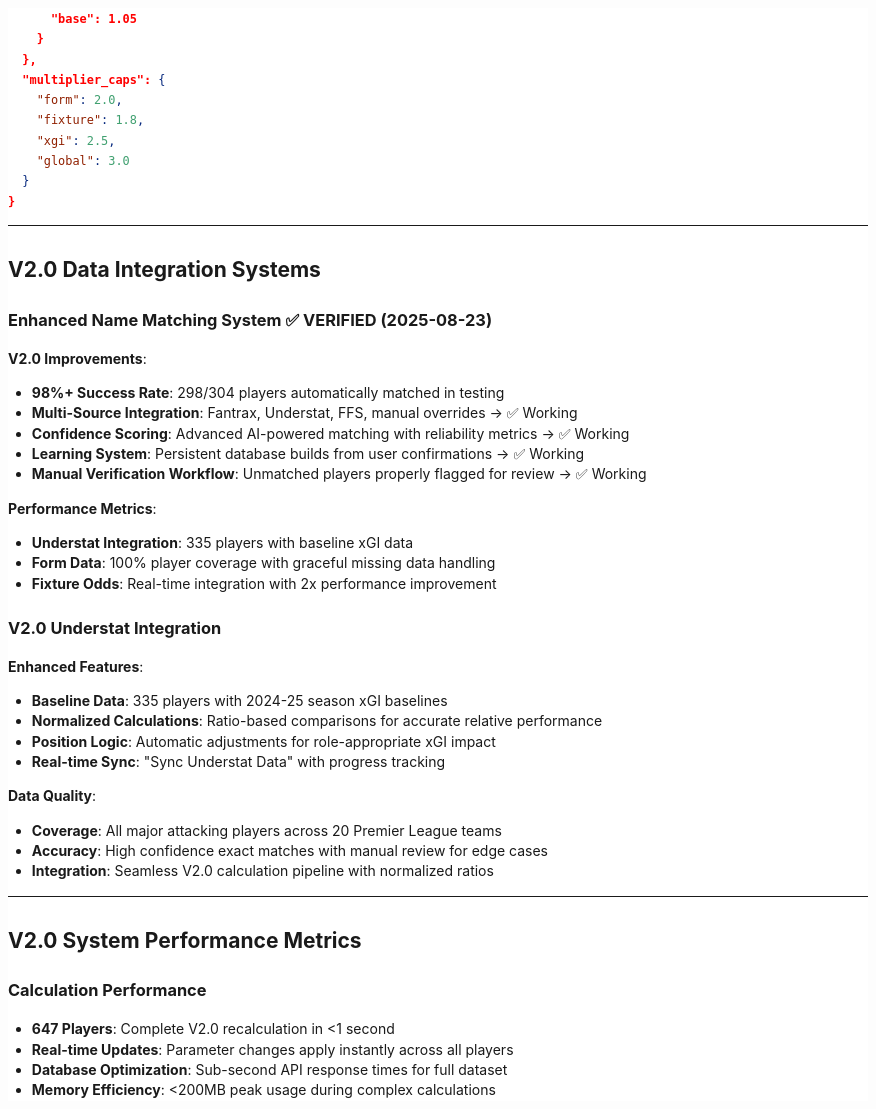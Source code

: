 ```json
      "base": 1.05
    }
  },
  "multiplier_caps": {
    "form": 2.0,
    "fixture": 1.8,
    "xgi": 2.5,
    "global": 3.0
  }
}
```

---

## **V2.0 Data Integration Systems**

### **Enhanced Name Matching System** ✅ VERIFIED (2025-08-23)
**V2.0 Improvements**:
- **98%+ Success Rate**: 298/304 players automatically matched in testing
- **Multi-Source Integration**: Fantrax, Understat, FFS, manual overrides → ✅ Working
- **Confidence Scoring**: Advanced AI-powered matching with reliability metrics → ✅ Working
- **Learning System**: Persistent database builds from user confirmations → ✅ Working
- **Manual Verification Workflow**: Unmatched players properly flagged for review → ✅ Working

**Performance Metrics**:
- **Understat Integration**: 335 players with baseline xGI data
- **Form Data**: 100% player coverage with graceful missing data handling
- **Fixture Odds**: Real-time integration with 2x performance improvement

### **V2.0 Understat Integration**
**Enhanced Features**:
- **Baseline Data**: 335 players with 2024-25 season xGI baselines
- **Normalized Calculations**: Ratio-based comparisons for accurate relative performance
- **Position Logic**: Automatic adjustments for role-appropriate xGI impact
- **Real-time Sync**: "Sync Understat Data" with progress tracking

**Data Quality**:
- **Coverage**: All major attacking players across 20 Premier League teams
- **Accuracy**: High confidence exact matches with manual review for edge cases
- **Integration**: Seamless V2.0 calculation pipeline with normalized ratios

---

## **V2.0 System Performance Metrics**

### **Calculation Performance**
- **647 Players**: Complete V2.0 recalculation in <1 second
- **Real-time Updates**: Parameter changes apply instantly across all players
- **Database Optimization**: Sub-second API response times for full dataset
- **Memory Efficiency**: <200MB peak usage during complex calculations

